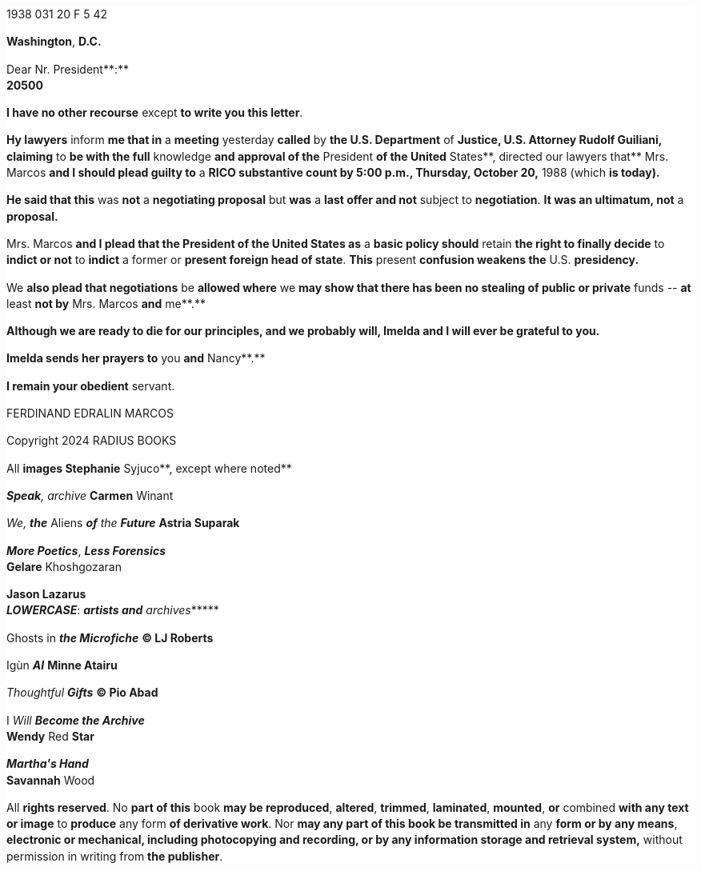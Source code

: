 1938 031 20 F 5 42

**Washington**, **D.C.**

Dear Nr. President\*\*:\*\*  
**20500**

**I have no other recourse** except **to write you this letter**.

**Hy lawyers** inform **me that in** a **meeting** yesterday **called** by **the U.S. Department** of **Justice, U.S. Attorney Rudolf Guiliani, claiming** to **be with the full** knowledge **and approval of the** President **of the United** States\*\*, directed our lawyers that\*\* Mrs. Marcos **and I should plead guilty to** a **RICO substantive count by 5:00 p.m., Thursday, October 20,** 1988 (which **is today).**

**He said that this** was **not** a **negotiating proposal** but **was** a **last offer and not** subject to **negotiation**. **It was an ultimatum, not** a **proposal.**

Mrs. Marcos **and I plead that the President of the United States as** a **basic policy should** retain **the right to finally decide** to **indict or not** to **indict** a former or **present foreign head of state**. **This** present **confusion weakens the** U.S. **presidency.**

We **also plead that negotiations** be **allowed where** we **may show that there has been no stealing of public or private** funds -- **at** least **not by** Mrs. Marcos **and** me\*\*.\*\*

**Although we are ready to die for our principles, and we probably will, Imelda and I will ever be grateful to you.**

**Imelda sends her prayers to** you **and** Nancy\*\*.\*\*

**I remain your obedient** servant.

FERDINAND EDRALIN MARCOS

Copyright 2024 RADIUS BOOKS

All **images Stephanie** Syjuco\*\*, except where noted\*\*

***Speak***<i>, archive</i> **Carmen** Winant

*We, **the*** Aliens ***of***<i> the **Future**</i> **Astria Suparak**

***More Poetics***, ***Less Forensics***  
**Gelare** Khoshgozaran

**Jason Lazarus**  
***LOWERCASE***: ***artists and***<i> archives</i>\*\*\*\*\*

Ghosts in ***the Microfiche*** **© LJ Roberts**

Igùn ***AI*** **Minne Atairu**

*Thoughtful **Gifts*** **© Pio Abad**

I *Will **Become the Archive***  
**Wendy** Red **Star**

***Martha's Hand***  
**Savannah** Wood

All **rights reserved**. No **part of this** book **may be reproduced**, **altered**, **trimmed**, **laminated**, **mounted**, **or** combined **with any text or image** to **produce** any form **of derivative work**. Nor **may any part of this book be transmitted in** any **form or by any means**, **electronic or mechanical, including photocopying and recording, or by any information storage and retrieval system,** without permission in writing from **the publisher**.
